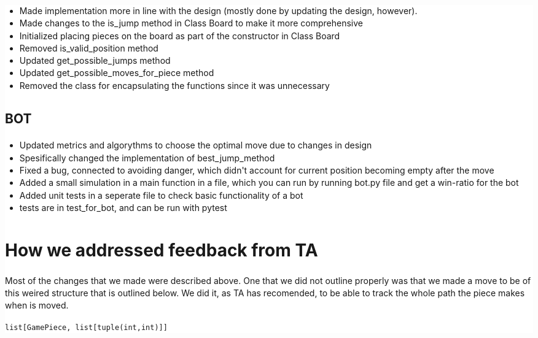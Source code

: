 * Made implementation more in line with the design (mostly done by updating the design, however).
* Made changes to the is_jump method in Class Board to make it more comprehensive
* Initialized placing pieces on the board as part of the constructor in Class Board
* Removed is_valid_position method
* Updated get_possible_jumps method
* Updated get_possible_moves_for_piece method
* Removed the class for encapsulating the functions since it was unnecessary

## BOT

* Updated metrics and algorythms to choose the optimal move due to changes in design
* Spesifically changed the implementation of best_jump_method
* Fixed a bug, connected to avoiding danger, which didn't account for current position becoming empty after the move
* Added a small simulation in a main function in a file, which you can run by running bot.py file and get a win-ratio for the bot
* Added unit tests in a seperate file to check basic functionality of a bot
* tests are in test_for_bot, and can be run with pytest

# How we addressed feedback from TA

Most of the changes that we made were described above. One that we did not outline properly was that we made a move to be of this weired structure that is outlined below. We did it, as TA has recomended, to be able to track the whole path the piece makes when is moved.

`list[GamePiece, list[tuple(int,int)]]`
